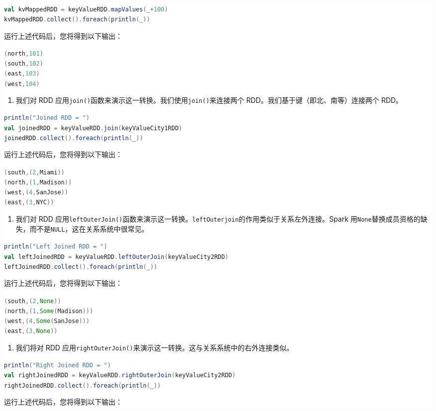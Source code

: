 ```scala
val kvMappedRDD = keyValueRDD.mapValues(_+100) 
kvMappedRDD.collect().foreach(println(_)) 
```

运行上述代码后，您将得到以下输出：

```scala
(north,101)
(south,102)
(east,103)
(west,104)

```

1.  我们对 RDD 应用`join()`函数来演示这一转换。我们使用`join()`来连接两个 RDD。我们基于键（即北、南等）连接两个 RDD。

```scala
println("Joined RDD = ") 
val joinedRDD = keyValueRDD.join(keyValueCity1RDD) 
joinedRDD.collect().foreach(println(_)) 
```

运行上述代码后，您将得到以下输出：

```scala
(south,(2,Miami))
(north,(1,Madison))
(west,(4,SanJose))
(east,(3,NYC))
```

1.  我们对 RDD 应用`leftOuterJoin()`函数来演示这一转换。`leftOuterjoin`的作用类似于关系左外连接。Spark 用`None`替换成员资格的缺失，而不是`NULL`，这在关系系统中很常见。

```scala
println("Left Joined RDD = ") 
val leftJoinedRDD = keyValueRDD.leftOuterJoin(keyValueCity2RDD) 
leftJoinedRDD.collect().foreach(println(_)) 
```

运行上述代码后，您将得到以下输出：

```scala
(south,(2,None))
(north,(1,Some(Madison)))
(west,(4,Some(SanJose)))
(east,(3,None))

```

1.  我们将对 RDD 应用`rightOuterJoin()`来演示这一转换。这与关系系统中的右外连接类似。

```scala
println("Right Joined RDD = ") 
val rightJoinedRDD = keyValueRDD.rightOuterJoin(keyValueCity2RDD) 
rightJoinedRDD.collect().foreach(println(_)) 
```

运行上述代码后，您将得到以下输出：
